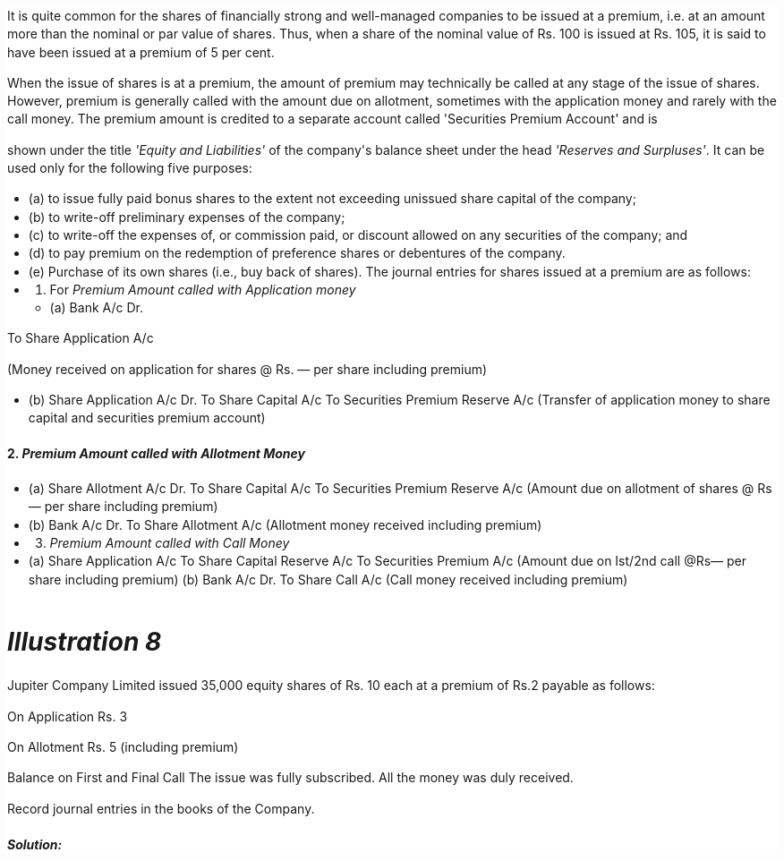 It is quite common for the shares of financially strong and well-managed companies to be issued at a premium, i.e. at an amount more than the nominal or par value of shares. Thus, when a share of the nominal value of Rs. 100 is issued at Rs. 105, it is said to have been issued at a premium of 5 per cent.

When the issue of shares is at a premium, the amount of premium may technically be called at any stage of the issue of shares. However, premium is generally called with the amount due on allotment, sometimes with the application money and rarely with the call money. The premium amount is credited to a separate account called 'Securities Premium Account' and is

shown under the title *'Equity and Liabilities'* of the company's balance sheet under the head *'Reserves and Surpluses'*. It can be used only for the following five purposes:

- (a) to issue fully paid bonus shares to the extent not exceeding unissued share capital of the company;
- (b) to write-off preliminary expenses of the company;
- (c) to write-off the expenses of, or commission paid, or discount allowed on any securities of the company; and
- (d) to pay premium on the redemption of preference shares or debentures of the company.
- (e) Purchase of its own shares (i.e., buy back of shares). The journal entries for shares issued at a premium are as follows:
- 1. For *Premium Amount called with Application money*
	- (a) Bank A/c Dr.

To Share Application A/c

(Money received on application for shares @ Rs. — per share including premium)

- (b) Share Application A/c Dr. To Share Capital A/c To Securities Premium Reserve A/c (Transfer of application money to share capital and securities premium account)
#### 2. *Premium Amount called with Allotment Money*

- (a) Share Allotment A/c Dr. To Share Capital A/c To Securities Premium Reserve A/c (Amount due on allotment of shares @ Rs — per share including premium)
- (b) Bank A/c Dr. To Share Allotment A/c (Allotment money received including premium)
- 3. *Premium Amount called with Call Money*
- (a) Share Application A/c To Share Capital Reserve A/c To Securities Premium A/c (Amount due on Ist/2nd call @Rs— per share including premium) (b) Bank A/c Dr. To Share Call A/c (Call money received including premium)

# *Illustration 8*

Jupiter Company Limited issued 35,000 equity shares of Rs. 10 each at a premium of Rs.2 payable as follows:

On Application Rs. 3

On Allotment Rs. 5 (including premium)

Balance on First and Final Call The issue was fully subscribed. All the money was duly received.

Record journal entries in the books of the Company.

#### *Solution:*
